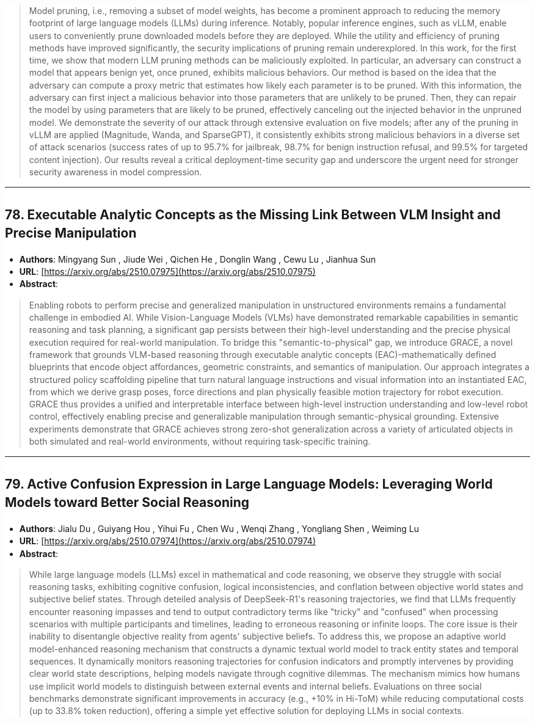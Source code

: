 > Model pruning, i.e., removing a subset of model weights, has become a prominent approach to reducing the memory footprint of large language models (LLMs) during inference. Notably, popular inference engines, such as vLLM, enable users to conveniently prune downloaded models before they are deployed. While the utility and efficiency of pruning methods have improved significantly, the security implications of pruning remain underexplored. In this work, for the first time, we show that modern LLM pruning methods can be maliciously exploited. In particular, an adversary can construct a model that appears benign yet, once pruned, exhibits malicious behaviors. Our method is based on the idea that the adversary can compute a proxy metric that estimates how likely each parameter is to be pruned. With this information, the adversary can first inject a malicious behavior into those parameters that are unlikely to be pruned. Then, they can repair the model by using parameters that are likely to be pruned, effectively canceling out the injected behavior in the unpruned model. We demonstrate the severity of our attack through extensive evaluation on five models; after any of the pruning in vLLM are applied (Magnitude, Wanda, and SparseGPT), it consistently exhibits strong malicious behaviors in a diverse set of attack scenarios (success rates of up to $95.7\%$ for jailbreak, $98.7\%$ for benign instruction refusal, and $99.5\%$ for targeted content injection). Our results reveal a critical deployment-time security gap and underscore the urgent need for stronger security awareness in model compression.

---

## 78. Executable Analytic Concepts as the Missing Link Between VLM Insight and Precise Manipulation
- **Authors**: Mingyang Sun , Jiude Wei , Qichen He , Donglin Wang , Cewu Lu , Jianhua Sun
- **URL**: [https://arxiv.org/abs/2510.07975](https://arxiv.org/abs/2510.07975)
- **Abstract**:
> Enabling robots to perform precise and generalized manipulation in unstructured environments remains a fundamental challenge in embodied AI. While Vision-Language Models (VLMs) have demonstrated remarkable capabilities in semantic reasoning and task planning, a significant gap persists between their high-level understanding and the precise physical execution required for real-world manipulation. To bridge this "semantic-to-physical" gap, we introduce GRACE, a novel framework that grounds VLM-based reasoning through executable analytic concepts (EAC)-mathematically defined blueprints that encode object affordances, geometric constraints, and semantics of manipulation. Our approach integrates a structured policy scaffolding pipeline that turn natural language instructions and visual information into an instantiated EAC, from which we derive grasp poses, force directions and plan physically feasible motion trajectory for robot execution. GRACE thus provides a unified and interpretable interface between high-level instruction understanding and low-level robot control, effectively enabling precise and generalizable manipulation through semantic-physical grounding. Extensive experiments demonstrate that GRACE achieves strong zero-shot generalization across a variety of articulated objects in both simulated and real-world environments, without requiring task-specific training.

---

## 79. Active Confusion Expression in Large Language Models: Leveraging World Models toward Better Social Reasoning
- **Authors**: Jialu Du , Guiyang Hou , Yihui Fu , Chen Wu , Wenqi Zhang , Yongliang Shen , Weiming Lu
- **URL**: [https://arxiv.org/abs/2510.07974](https://arxiv.org/abs/2510.07974)
- **Abstract**:
> While large language models (LLMs) excel in mathematical and code reasoning, we observe they struggle with social reasoning tasks, exhibiting cognitive confusion, logical inconsistencies, and conflation between objective world states and subjective belief states. Through deteiled analysis of DeepSeek-R1's reasoning trajectories, we find that LLMs frequently encounter reasoning impasses and tend to output contradictory terms like "tricky" and "confused" when processing scenarios with multiple participants and timelines, leading to erroneous reasoning or infinite loops. The core issue is their inability to disentangle objective reality from agents' subjective beliefs. To address this, we propose an adaptive world model-enhanced reasoning mechanism that constructs a dynamic textual world model to track entity states and temporal sequences. It dynamically monitors reasoning trajectories for confusion indicators and promptly intervenes by providing clear world state descriptions, helping models navigate through cognitive dilemmas. The mechanism mimics how humans use implicit world models to distinguish between external events and internal beliefs. Evaluations on three social benchmarks demonstrate significant improvements in accuracy (e.g., +10% in Hi-ToM) while reducing computational costs (up to 33.8% token reduction), offering a simple yet effective solution for deploying LLMs in social contexts.